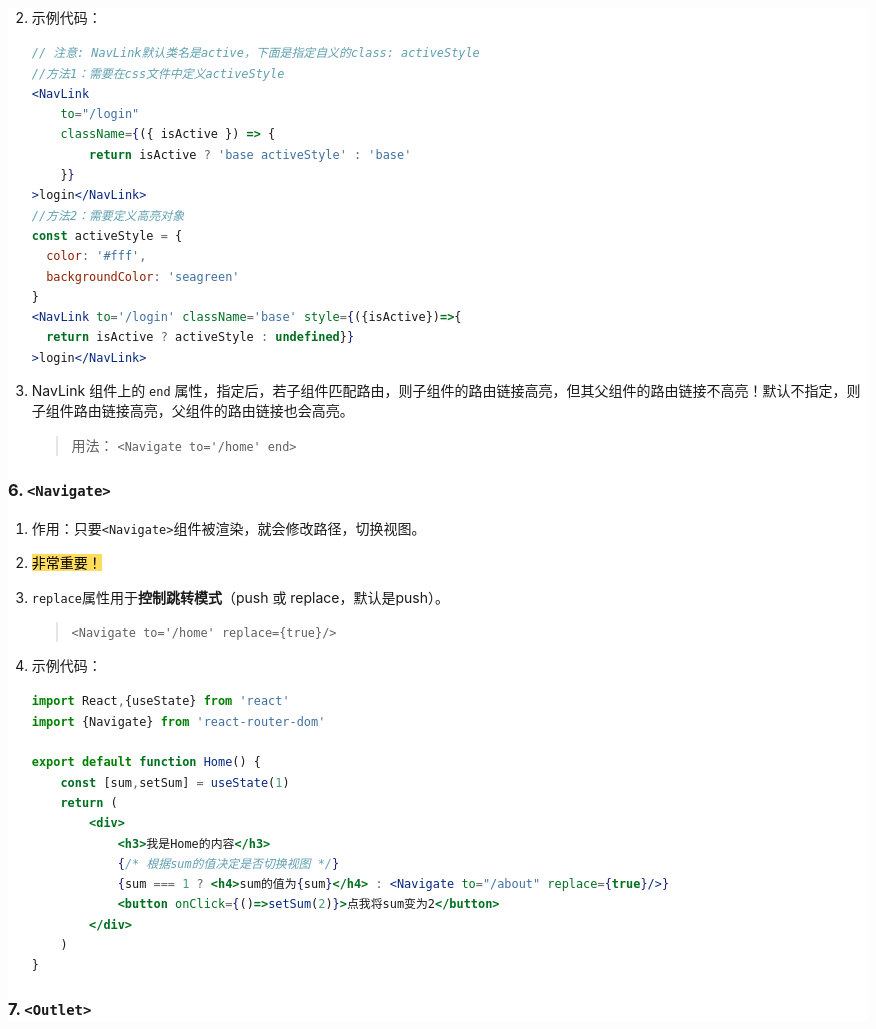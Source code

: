 2. 示例代码：
   
   ```jsx
   // 注意: NavLink默认类名是active，下面是指定自义的class: activeStyle
   //方法1：需要在css文件中定义activeStyle
   <NavLink
       to="/login"
       className={({ isActive }) => {
           return isActive ? 'base activeStyle' : 'base'
       }}
   >login</NavLink>
   //方法2：需要定义高亮对象
   const activeStyle = {
     color: '#fff',
     backgroundColor: 'seagreen'
   }
   <NavLink to='/login' className='base' style={({isActive})=>{
     return isActive ? activeStyle : undefined}}
   >login</NavLink>
   ```

3. NavLink 组件上的 `end` 属性，指定后，若子组件匹配路由，则子组件的路由链接高亮，但其父组件的路由链接不高亮！默认不指定，则子组件路由链接高亮，父组件的路由链接也会高亮。
   
   > 用法： `<Navigate to='/home' end>`

### 6. `<Navigate>`

1. 作用：只要`<Navigate>`组件被渲染，就会修改路径，切换视图。

2. <mark style='background-color:#fedc5e'>非常重要！</mark>

3. `replace`属性用于**控制跳转模式**（push 或 replace，默认是push）。
   
   > `<Navigate to='/home' replace={true}/>`

4. 示例代码：
   
   ```jsx
   import React,{useState} from 'react'
   import {Navigate} from 'react-router-dom'
   
   export default function Home() {
       const [sum,setSum] = useState(1)
       return (
           <div>
               <h3>我是Home的内容</h3>
               {/* 根据sum的值决定是否切换视图 */}
               {sum === 1 ? <h4>sum的值为{sum}</h4> : <Navigate to="/about" replace={true}/>}
               <button onClick={()=>setSum(2)}>点我将sum变为2</button>
           </div>
       )
   }
   ```

### 7. `<Outlet>`
